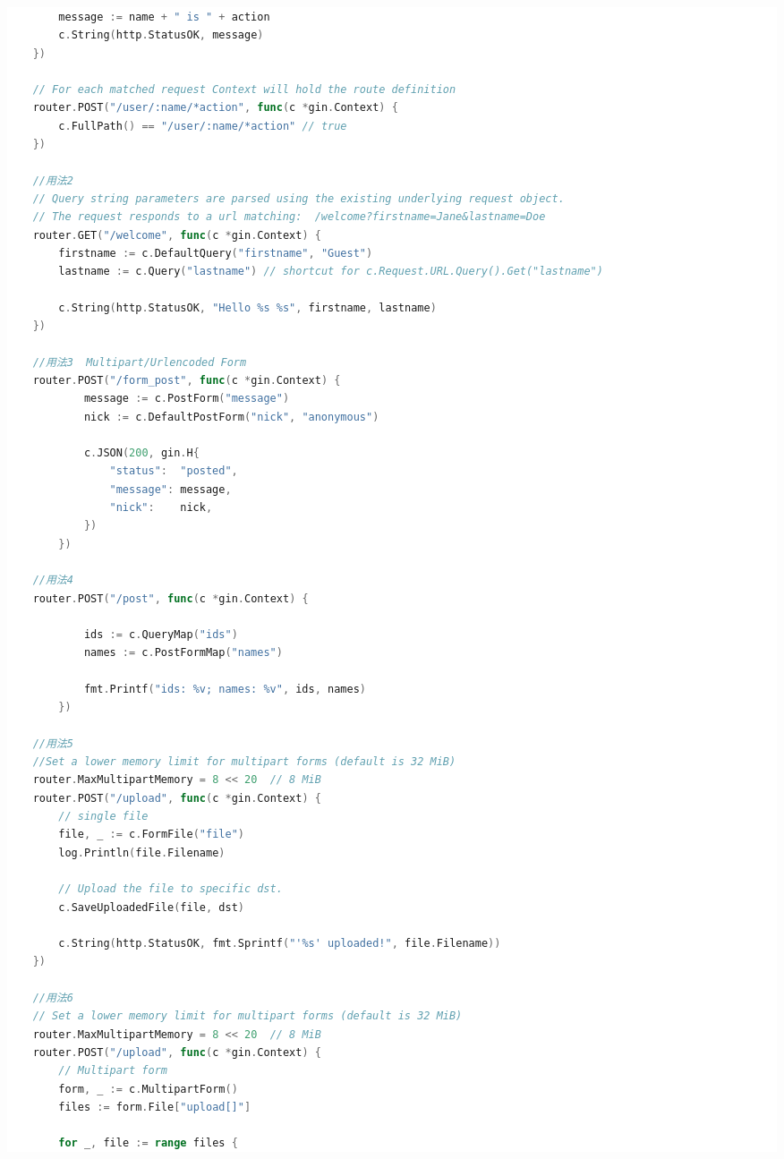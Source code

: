```go
		message := name + " is " + action
		c.String(http.StatusOK, message)
	})

	// For each matched request Context will hold the route definition
	router.POST("/user/:name/*action", func(c *gin.Context) {
		c.FullPath() == "/user/:name/*action" // true
	})

    //用法2
    // Query string parameters are parsed using the existing underlying request object.
	// The request responds to a url matching:  /welcome?firstname=Jane&lastname=Doe
	router.GET("/welcome", func(c *gin.Context) {
		firstname := c.DefaultQuery("firstname", "Guest")
		lastname := c.Query("lastname") // shortcut for c.Request.URL.Query().Get("lastname")

		c.String(http.StatusOK, "Hello %s %s", firstname, lastname)
	})

    //用法3  Multipart/Urlencoded Form
    router.POST("/form_post", func(c *gin.Context) {
    		message := c.PostForm("message")
    		nick := c.DefaultPostForm("nick", "anonymous")
    
    		c.JSON(200, gin.H{
    			"status":  "posted",
    			"message": message,
    			"nick":    nick,
    		})
    	})
   
    //用法4
    router.POST("/post", func(c *gin.Context) {
    
    		ids := c.QueryMap("ids")
    		names := c.PostFormMap("names")
    
    		fmt.Printf("ids: %v; names: %v", ids, names)
    	})

    //用法5   
    //Set a lower memory limit for multipart forms (default is 32 MiB)
	router.MaxMultipartMemory = 8 << 20  // 8 MiB
	router.POST("/upload", func(c *gin.Context) {
		// single file
		file, _ := c.FormFile("file")
		log.Println(file.Filename)

		// Upload the file to specific dst.
		c.SaveUploadedFile(file, dst)

		c.String(http.StatusOK, fmt.Sprintf("'%s' uploaded!", file.Filename))
	})
	
    //用法6
    // Set a lower memory limit for multipart forms (default is 32 MiB)
	router.MaxMultipartMemory = 8 << 20  // 8 MiB
	router.POST("/upload", func(c *gin.Context) {
		// Multipart form
		form, _ := c.MultipartForm()
		files := form.File["upload[]"]

		for _, file := range files {
```